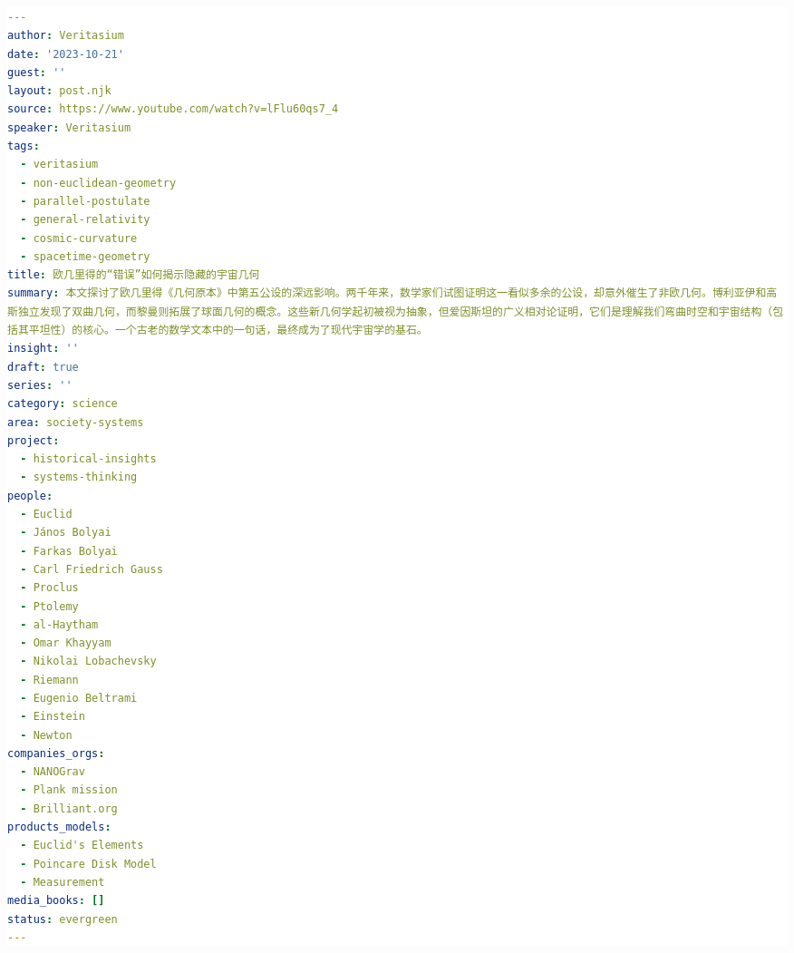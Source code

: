 ```yaml
---
author: Veritasium
date: '2023-10-21'
guest: ''
layout: post.njk
source: https://www.youtube.com/watch?v=lFlu60qs7_4
speaker: Veritasium
tags:
  - veritasium
  - non-euclidean-geometry
  - parallel-postulate
  - general-relativity
  - cosmic-curvature
  - spacetime-geometry
title: 欧几里得的“错误”如何揭示隐藏的宇宙几何
summary: 本文探讨了欧几里得《几何原本》中第五公设的深远影响。两千年来，数学家们试图证明这一看似多余的公设，却意外催生了非欧几何。博利亚伊和高斯独立发现了双曲几何，而黎曼则拓展了球面几何的概念。这些新几何学起初被视为抽象，但爱因斯坦的广义相对论证明，它们是理解我们弯曲时空和宇宙结构（包括其平坦性）的核心。一个古老的数学文本中的一句话，最终成为了现代宇宙学的基石。
insight: ''
draft: true
series: ''
category: science
area: society-systems
project:
  - historical-insights
  - systems-thinking
people:
  - Euclid
  - János Bolyai
  - Farkas Bolyai
  - Carl Friedrich Gauss
  - Proclus
  - Ptolemy
  - al-Haytham
  - Omar Khayyam
  - Nikolai Lobachevsky
  - Riemann
  - Eugenio Beltrami
  - Einstein
  - Newton
companies_orgs:
  - NANOGrav
  - Plank mission
  - Brilliant.org
products_models:
  - Euclid's Elements
  - Poincare Disk Model
  - Measurement
media_books: []
status: evergreen
---
```
